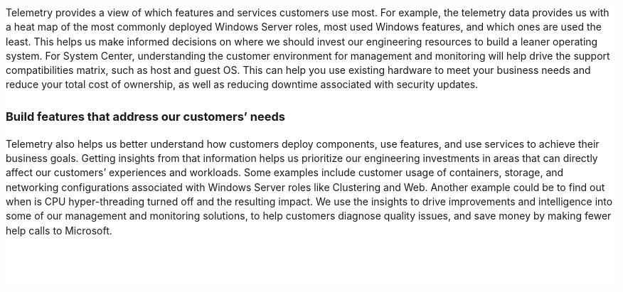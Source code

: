 Telemetry provides a view of which features and services customers use most. For example, the telemetry data provides us with a heat map of the most commonly deployed Windows Server roles, most used Windows features, and which ones are used the least. This helps us make informed decisions on where we should invest our engineering resources to build a leaner operating system. For System Center, understanding the customer environment for management and monitoring will help drive the support compatibilities matrix, such as host and guest OS. This can help you use existing hardware to meet your business needs and reduce your total cost of ownership, as well as reducing downtime associated with security updates.

### <a href="" id="build-features-that-address-our-customers--needs"></a>Build features that address our customers’ needs

Telemetry also helps us better understand how customers deploy components, use features, and use services to achieve their business goals. Getting insights from that information helps us prioritize our engineering investments in areas that can directly affect our customers’ experiences and workloads. Some examples include customer usage of containers, storage, and networking configurations associated with Windows Server roles like Clustering and Web. Another example could be to find out when is CPU hyper-threading turned off and the resulting impact. We use the insights to drive improvements and intelligence into some of our management and monitoring solutions, to help customers diagnose quality issues, and save money by making fewer help calls to Microsoft.

 

 





